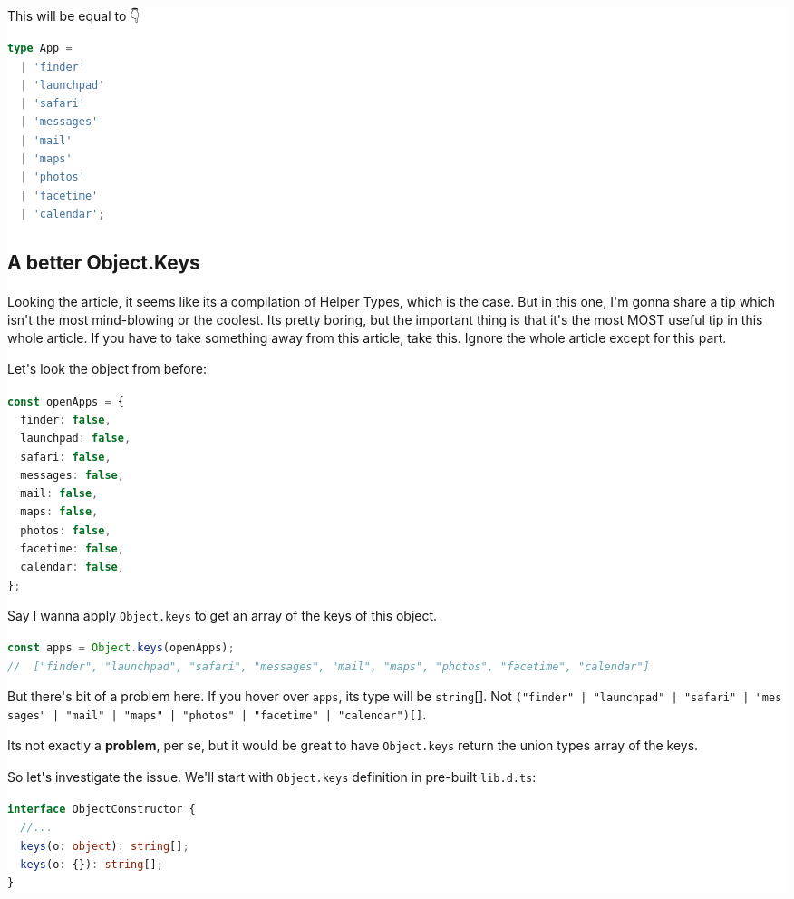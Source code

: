 This will be equal to 👇

```ts
type App =
  | 'finder'
  | 'launchpad'
  | 'safari'
  | 'messages'
  | 'mail'
  | 'maps'
  | 'photos'
  | 'facetime'
  | 'calendar';
```

## A better Object.Keys

Looking the article, it seems like its a compilation of Helper Types, which is the case. But in this one, I'm gonna share a tip which isn't the most mind-blowing or the coolest. Its pretty boring, but the important thing is that it's the most MOST useful tip in this whole article. If you have to take something away from this article, take this. Ignore the whole article except for this part.

Let's look the object from before:

```ts
const openApps = {
  finder: false,
  launchpad: false,
  safari: false,
  messages: false,
  mail: false,
  maps: false,
  photos: false,
  facetime: false,
  calendar: false,
};
```

Say I wanna apply `Object.keys` to get an array of the keys of this object.

```ts
const apps = Object.keys(openApps);
//  ["finder", "launchpad", "safari", "messages", "mail", "maps", "photos", "facetime", "calendar"]
```

But there's bit of a problem here. If you hover over `apps`, its type will be `string`[]. Not `("finder" | "launchpad" | "safari" | "messages" | "mail" | "maps" | "photos" | "facetime" | "calendar")[]`.

Its not exactly a **problem**, per se, but it would be great to have `Object.keys` return the union types array of the keys.

So let's investigate the issue. We'll start with `Object.keys` definition in pre-built `lib.d.ts`:

```ts
interface ObjectConstructor {
  //...
  keys(o: object): string[];
  keys(o: {}): string[];
}
```
